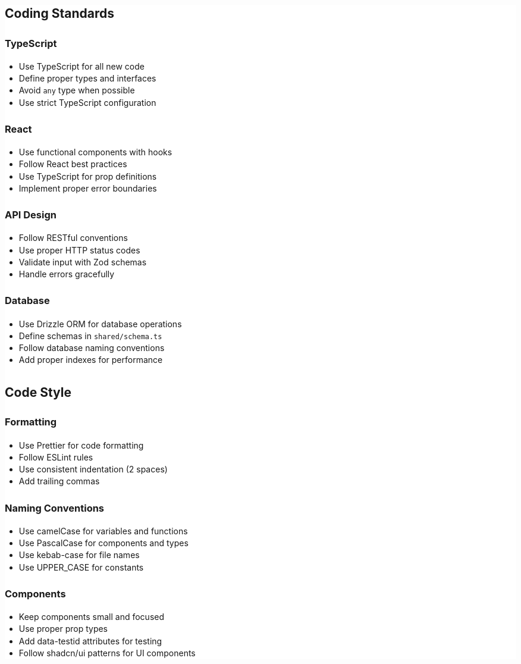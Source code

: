 ## Coding Standards

### TypeScript

- Use TypeScript for all new code
- Define proper types and interfaces
- Avoid `any` type when possible
- Use strict TypeScript configuration

### React

- Use functional components with hooks
- Follow React best practices
- Use TypeScript for prop definitions
- Implement proper error boundaries

### API Design

- Follow RESTful conventions
- Use proper HTTP status codes
- Validate input with Zod schemas
- Handle errors gracefully

### Database

- Use Drizzle ORM for database operations
- Define schemas in `shared/schema.ts`
- Follow database naming conventions
- Add proper indexes for performance

## Code Style

### Formatting

- Use Prettier for code formatting
- Follow ESLint rules
- Use consistent indentation (2 spaces)
- Add trailing commas

### Naming Conventions

- Use camelCase for variables and functions
- Use PascalCase for components and types
- Use kebab-case for file names
- Use UPPER_CASE for constants

### Components

- Keep components small and focused
- Use proper prop types
- Add data-testid attributes for testing
- Follow shadcn/ui patterns for UI components
